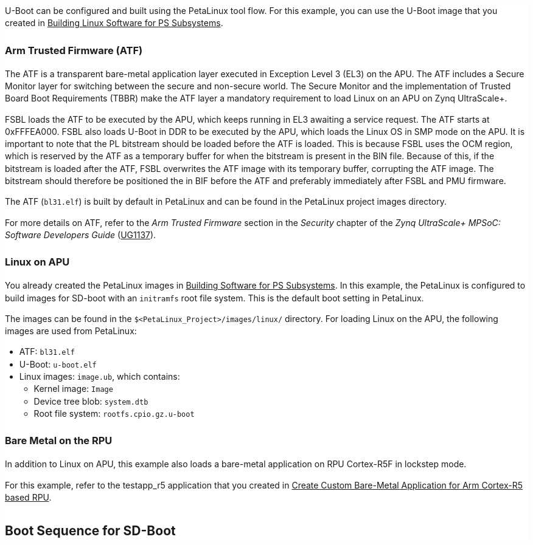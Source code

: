  U-Boot can be configured and built using the PetaLinux tool flow. For
 this example, you can use the U-Boot image that you created in
 [Building Linux Software for PS Subsystems](./6-build-linux-sw-for-ps.md).

### Arm Trusted Firmware (ATF)

 The ATF is a transparent bare-metal application layer executed in Exception Level 3 (EL3) on the APU. The ATF includes a Secure Monitor layer for switching between the secure and non-secure world. The Secure Monitor and the implementation of Trusted Board Boot Requirements (TBBR) make the ATF layer a mandatory requirement to load Linux on an APU on Zynq UltraScale+.

 FSBL loads the ATF to be executed by the APU, which keeps running in EL3 awaiting a service request. The ATF starts at 0xFFFEA000. FSBL also loads U-Boot in DDR to be executed by the APU, which loads the Linux OS in SMP mode on the APU. It is important to note that the PL bitstream should be loaded before the ATF is loaded. This is because FSBL uses the OCM region, which is reserved by the ATF as a temporary buffer for when the bitstream is present in the BIN file. Because of this, if the bitstream is loaded after the ATF, FSBL overwrites the ATF image with its temporary buffer, corrupting the ATF image. The bitstream should therefore be positioned the in BIF before the ATF and preferably immediately after FSBL
 and PMU firmware.

 The ATF (`bl31.elf`) is built by default in PetaLinux and can be found in the PetaLinux project images directory.

 For more details on ATF, refer to the _Arm Trusted Firmware_ section in the _Security_ chapter of the _Zynq UltraScale+ MPSoC: Software Developers Guide_ ([UG1137](https://www.xilinx.com/cgi-bin/docs/rdoc?v=latest;d=ug1137-zynq-ultrascale-mpsoc-swdev.pdf)).

### Linux on APU

You already created the PetaLinux images in [Building Software for PS Subsystems](./4-build-sw-for-ps-subsystems.md). In this example, the PetaLinux is configured to build images for SD-boot with an ``initramfs`` root file system. This is the default boot setting in PetaLinux.

The images can be found in the `$<PetaLinux_Project>/images/linux/` directory. For loading Linux on the APU, the following images are used from PetaLinux:

- ATF: `bl31.elf`
- U-Boot: `u-boot.elf`
-  Linux images: `image.ub`, which contains:
    - Kernel image: `Image`
    - Device tree blob: `system.dtb`
    - Root file system: `rootfs.cpio.gz.u-boot`

### Bare Metal on the RPU

In addition to Linux on APU, this example also loads a bare-metal application on RPU Cortex-R5F in lockstep mode.

For this example, refer to the testapp_r5 application that you created in [Create Custom Bare-Metal Application for Arm Cortex-R5 based RPU](4-build-sw-for-ps-subsystems.md#creating-a-custom-bare-metal-application-for-an-arm-cortex-r5-based-rpu).

## Boot Sequence for SD-Boot
